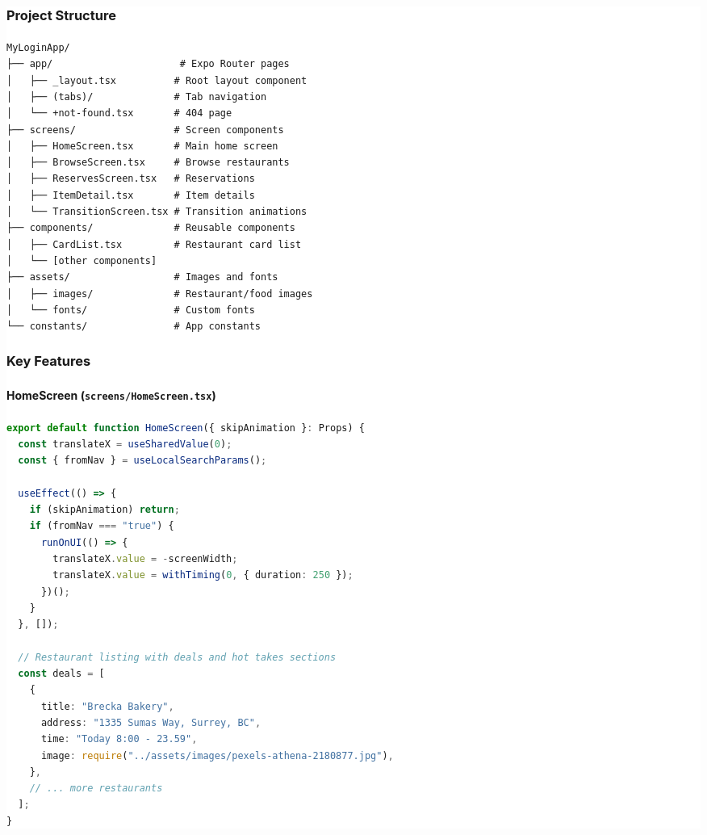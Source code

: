 ### Project Structure
```
MyLoginApp/
├── app/                      # Expo Router pages
│   ├── _layout.tsx          # Root layout component
│   ├── (tabs)/              # Tab navigation
│   └── +not-found.tsx       # 404 page
├── screens/                 # Screen components
│   ├── HomeScreen.tsx       # Main home screen
│   ├── BrowseScreen.tsx     # Browse restaurants
│   ├── ReservesScreen.tsx   # Reservations
│   ├── ItemDetail.tsx       # Item details
│   └── TransitionScreen.tsx # Transition animations
├── components/              # Reusable components
│   ├── CardList.tsx         # Restaurant card list
│   └── [other components]
├── assets/                  # Images and fonts
│   ├── images/              # Restaurant/food images
│   └── fonts/               # Custom fonts
└── constants/               # App constants
```

### Key Features

#### HomeScreen (`screens/HomeScreen.tsx`)
```typescript
export default function HomeScreen({ skipAnimation }: Props) {
  const translateX = useSharedValue(0);
  const { fromNav } = useLocalSearchParams();

  useEffect(() => {
    if (skipAnimation) return;
    if (fromNav === "true") {
      runOnUI(() => {
        translateX.value = -screenWidth;
        translateX.value = withTiming(0, { duration: 250 });
      })();
    }
  }, []);
  
  // Restaurant listing with deals and hot takes sections
  const deals = [
    {
      title: "Brecka Bakery",
      address: "1335 Sumas Way, Surrey, BC", 
      time: "Today 8:00 - 23.59",
      image: require("../assets/images/pexels-athena-2180877.jpg"),
    },
    // ... more restaurants
  ];
}
```
